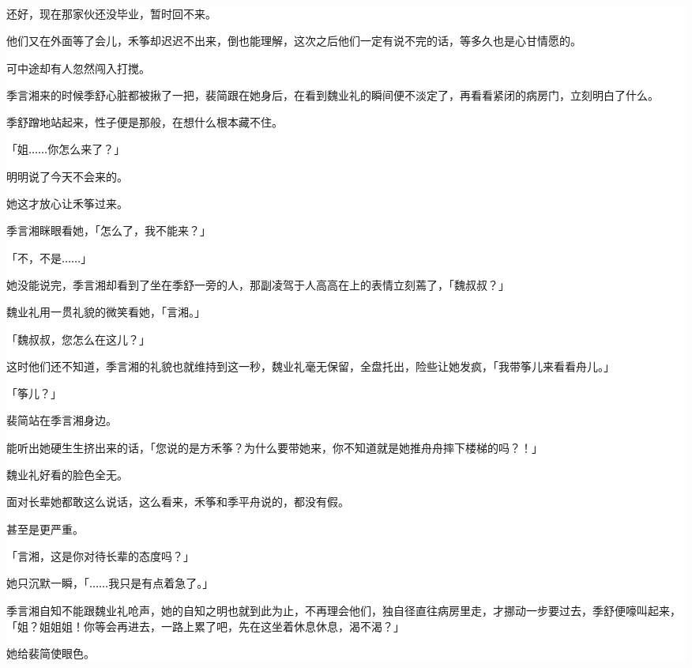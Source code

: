 
还好，现在那家伙还没毕业，暂时回不来。


他们又在外面等了会儿，禾筝却迟迟不出来，倒也能理解，这次之后他们一定有说不完的话，等多久也是心甘情愿的。


可中途却有人忽然闯入打搅。


季言湘来的时候季舒心脏都被揪了一把，裴简跟在她身后，在看到魏业礼的瞬间便不淡定了，再看看紧闭的病房门，立刻明白了什么。


季舒蹭地站起来，性子便是那般，在想什么根本藏不住。


「姐……你怎么来了？」


明明说了今天不会来的。


她这才放心让禾筝过来。


季言湘眯眼看她，「怎么了，我不能来？」


「不，不是……」


她没能说完，季言湘却看到了坐在季舒一旁的人，那副凌驾于人高高在上的表情立刻蔫了，「魏叔叔？」


魏业礼用一贯礼貌的微笑看她，「言湘。」


「魏叔叔，您怎么在这儿？」


这时他们还不知道，季言湘的礼貌也就维持到这一秒，魏业礼毫无保留，全盘托出，险些让她发疯，「我带筝儿来看看舟儿。」


「筝儿？」


裴简站在季言湘身边。


能听出她硬生生挤出来的话，「您说的是方禾筝？为什么要带她来，你不知道就是她推舟舟摔下楼梯的吗？！」


魏业礼好看的脸色全无。


面对长辈她都敢这么说话，这么看来，禾筝和季平舟说的，都没有假。


甚至是更严重。


「言湘，这是你对待长辈的态度吗？」


她只沉默一瞬，「……我只是有点着急了。」


季言湘自知不能跟魏业礼呛声，她的自知之明也就到此为止，不再理会他们，独自径直往病房里走，才挪动一步要过去，季舒便嚎叫起来，「姐？姐姐姐！你等会再进去，一路上累了吧，先在这坐着休息休息，渴不渴？」


她给裴简使眼色。

